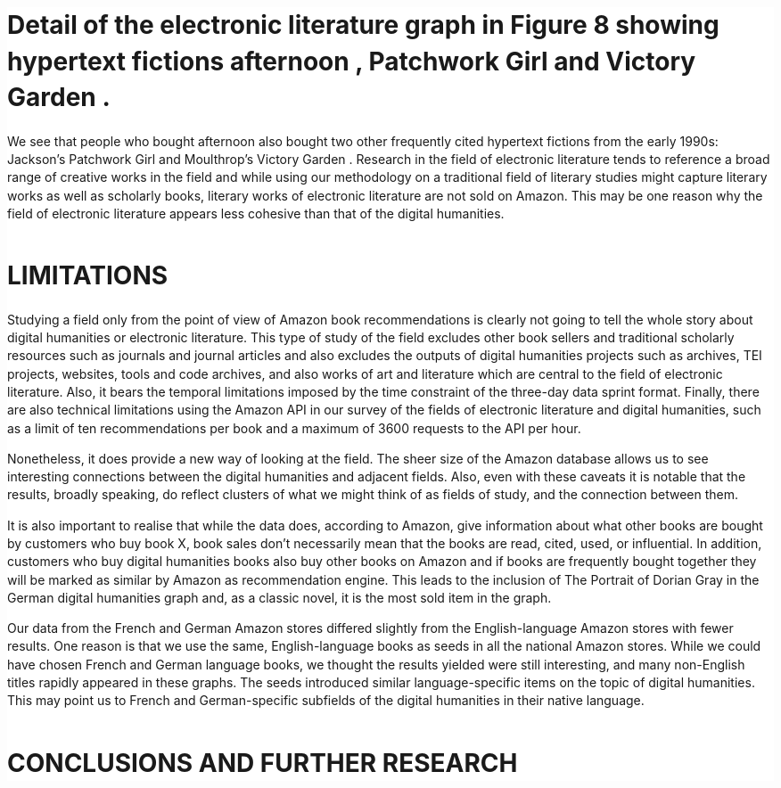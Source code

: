 
# Detail of the electronic literature graph in Figure 8 showing hypertext fictions afternoon , Patchwork Girl and Victory Garden . 


We see that people who bought afternoon also bought two other frequently cited hypertext fictions from the early 1990s: Jackson’s Patchwork Girl and Moulthrop’s Victory Garden . Research in the field of electronic literature tends to reference a broad range of creative works in the field and while using our methodology on a traditional field of literary studies might capture literary works as well as scholarly books, literary works of electronic literature are not sold on Amazon. This may be one reason why the field of electronic literature appears less cohesive than that of the digital humanities. 


# LIMITATIONS 


Studying a field only from the point of view of Amazon book recommendations is clearly not going to tell the whole story about digital humanities or electronic literature. This type of study of the field excludes other book sellers and traditional scholarly resources such as journals and journal articles and also excludes the outputs of digital humanities projects such as archives, TEI projects, websites, tools and code archives, and also works of art and literature which are central to the field of electronic literature. Also, it bears the temporal limitations imposed by the time constraint of the three-day data sprint format. Finally, there are also technical limitations using the Amazon API in our survey of the fields of electronic literature and digital humanities, such as a limit of ten recommendations per book and a maximum of 3600 requests to the API per hour. 

Nonetheless, it does provide a new way of looking at the field. The sheer size of the Amazon database allows us to see interesting connections between the digital humanities and adjacent fields. Also, even with these caveats it is notable that the results, broadly speaking, do reflect clusters of what we might think of as fields of study, and the connection between them. 

It is also important to realise that while the data does, according to Amazon, give information about what other books are bought by customers who buy book X, book sales don’t necessarily mean that the books are read, cited, used, or influential. In addition, customers who buy digital humanities books also buy other books on Amazon and if books are frequently bought together they will be marked as similar by Amazon as recommendation engine. This leads to the inclusion of The Portrait of Dorian Gray in the German digital humanities graph and, as a classic novel, it is the most sold item in the graph. 

Our data from the French and German Amazon stores differed slightly from the English-language Amazon stores with fewer results. One reason is that we use the same, English-language books as seeds in all the national Amazon stores. While we could have chosen French and German language books, we thought the results yielded were still interesting, and many non-English titles rapidly appeared in these graphs. The seeds introduced similar language-specific items on the topic of digital humanities. This may point us to French and German-specific subfields of the digital humanities in their native language. 


# CONCLUSIONS AND FURTHER RESEARCH 
